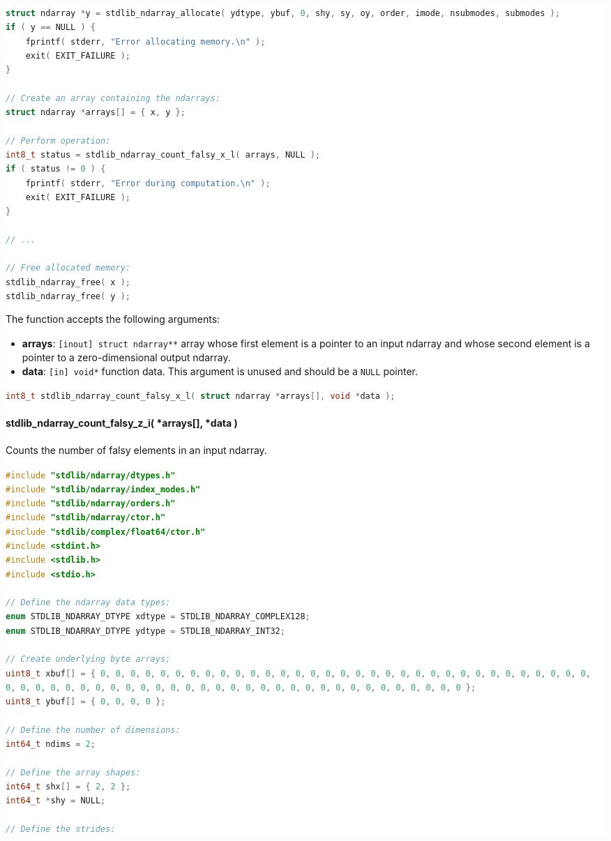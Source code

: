 ```c
struct ndarray *y = stdlib_ndarray_allocate( ydtype, ybuf, 0, shy, sy, oy, order, imode, nsubmodes, submodes );
if ( y == NULL ) {
    fprintf( stderr, "Error allocating memory.\n" );
    exit( EXIT_FAILURE );
}

// Create an array containing the ndarrays:
struct ndarray *arrays[] = { x, y };

// Perform operation:
int8_t status = stdlib_ndarray_count_falsy_x_l( arrays, NULL );
if ( status != 0 ) {
    fprintf( stderr, "Error during computation.\n" );
    exit( EXIT_FAILURE );
}

// ...

// Free allocated memory:
stdlib_ndarray_free( x );
stdlib_ndarray_free( y );
```

The function accepts the following arguments:

-   **arrays**: `[inout] struct ndarray**` array whose first element is a pointer to an input ndarray and whose second element is a pointer to a zero-dimensional output ndarray.
-   **data**: `[in] void*` function data. This argument is unused and should be a `NULL` pointer.

```c
int8_t stdlib_ndarray_count_falsy_x_l( struct ndarray *arrays[], void *data );
```

#### stdlib_ndarray_count_falsy_z_i( \*arrays\[], \*data )

Counts the number of falsy elements in an input ndarray.

```c
#include "stdlib/ndarray/dtypes.h"
#include "stdlib/ndarray/index_modes.h"
#include "stdlib/ndarray/orders.h"
#include "stdlib/ndarray/ctor.h"
#include "stdlib/complex/float64/ctor.h"
#include <stdint.h>
#include <stdlib.h>
#include <stdio.h>

// Define the ndarray data types:
enum STDLIB_NDARRAY_DTYPE xdtype = STDLIB_NDARRAY_COMPLEX128;
enum STDLIB_NDARRAY_DTYPE ydtype = STDLIB_NDARRAY_INT32;

// Create underlying byte arrays:
uint8_t xbuf[] = { 0, 0, 0, 0, 0, 0, 0, 0, 0, 0, 0, 0, 0, 0, 0, 0, 0, 0, 0, 0, 0, 0, 0, 0, 0, 0, 0, 0, 0, 0, 0, 0, 0, 0, 0, 0, 0, 0, 0, 0, 0, 0, 0, 0, 0, 0, 0, 0, 0, 0, 0, 0, 0, 0, 0, 0, 0, 0, 0, 0, 0, 0, 0, 0 };
uint8_t ybuf[] = { 0, 0, 0, 0 };

// Define the number of dimensions:
int64_t ndims = 2;

// Define the array shapes:
int64_t shx[] = { 2, 2 };
int64_t *shy = NULL;

// Define the strides:
```